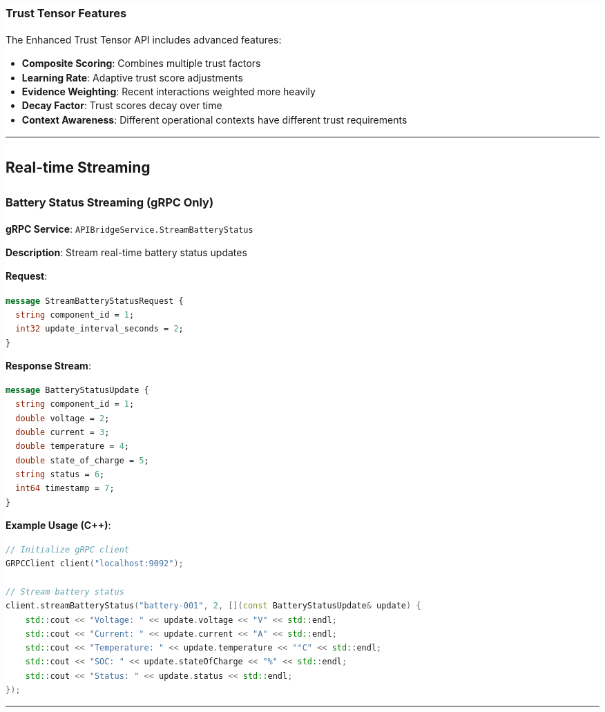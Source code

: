### Trust Tensor Features

The Enhanced Trust Tensor API includes advanced features:

- **Composite Scoring**: Combines multiple trust factors
- **Learning Rate**: Adaptive trust score adjustments
- **Evidence Weighting**: Recent interactions weighted more heavily
- **Decay Factor**: Trust scores decay over time
- **Context Awareness**: Different operational contexts have different trust requirements

---

## Real-time Streaming

### Battery Status Streaming (gRPC Only)

**gRPC Service**: `APIBridgeService.StreamBatteryStatus`

**Description**: Stream real-time battery status updates

**Request**:
```protobuf
message StreamBatteryStatusRequest {
  string component_id = 1;
  int32 update_interval_seconds = 2;
}
```

**Response Stream**:
```protobuf
message BatteryStatusUpdate {
  string component_id = 1;
  double voltage = 2;
  double current = 3;
  double temperature = 4;
  double state_of_charge = 5;
  string status = 6;
  int64 timestamp = 7;
}
```

**Example Usage (C++)**:
```cpp
// Initialize gRPC client
GRPCClient client("localhost:9092");

// Stream battery status
client.streamBatteryStatus("battery-001", 2, [](const BatteryStatusUpdate& update) {
    std::cout << "Voltage: " << update.voltage << "V" << std::endl;
    std::cout << "Current: " << update.current << "A" << std::endl;
    std::cout << "Temperature: " << update.temperature << "°C" << std::endl;
    std::cout << "SOC: " << update.stateOfCharge << "%" << std::endl;
    std::cout << "Status: " << update.status << std::endl;
});
```

---